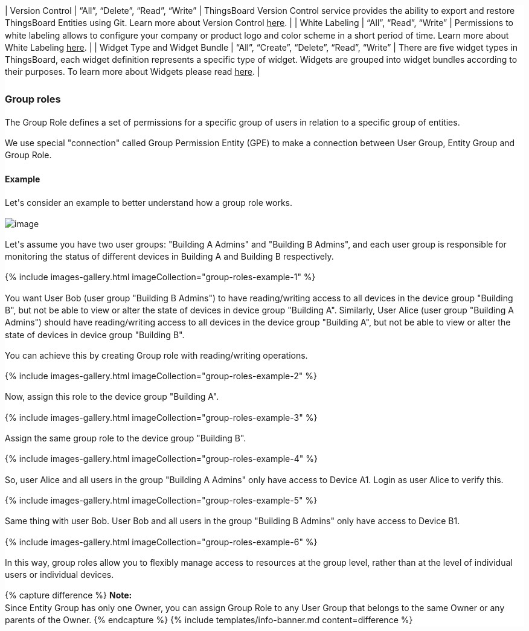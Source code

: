 | Version Control               | “All”, “Delete”, “Read”, “Write”                                                                                                                                                                                                                                                                   | ThingsBoard Version Control service provides the ability to export and restore ThingsBoard Entities using Git. Learn more about Version Control [here](/docs/{{docsPrefix}}user-guide/version-control/).                                                                                                                                                                                                                                                                                                                                                    |
| White Labeling                | “All”, “Read”, “Write”                                                                                                                                                                                                                                                                             | Permissions to white labeling allows to configure your company or product logo and color scheme in a short period of time. Learn more about White Labeling [here](/docs/{{docsPrefix}}user-guide/white-labeling/).                                                                                                                                                                                                                                                                                                                                          |
| Widget Type and Widget Bundle | “All”, “Create”, “Delete”, “Read”, “Write”                                                                                                                                                                                                                                                         | There are five widget types in ThingsBoard, each widget definition represents a specific type of widget. Widgets are grouped into widget bundles according to their purposes. To learn more about Widgets please read [here](/docs/{{docsPrefix}}user-guide/ui/widget-library/).                                                                                                                                                                                                                                                                            |

### Group roles

The Group Role defines a set of permissions for a specific group of users in relation to a specific group of entities.

We use special "connection" called Group Permission Entity (GPE) to make a connection between User Group, Entity Group and Group Role.  

#### Example

Let's consider an example to better understand how a group role works.

![image](/images/user-guide/security/rbac/group_roles.png)

Let's assume you have two user groups: "Building A Admins" and "Building B Admins", and each user group is responsible for monitoring the status of different devices in Building A and Building B respectively.

{% include images-gallery.html imageCollection="group-roles-example-1" %}

You want User Bob (user group "Building B Admins") to have reading/writing access to all devices in the device group "Building B", but not be able to view or alter the state of devices in device group "Building A".
Similarly, User Alice (user group "Building A Admins") should have reading/writing access to all devices in the device group "Building A", but not be able to view or alter the state of devices in device group "Building B".

You can achieve this by creating Group role with reading/writing operations.

{% include images-gallery.html imageCollection="group-roles-example-2" %}

Now, assign this role to the device group "Building A".

{% include images-gallery.html imageCollection="group-roles-example-3" %}

Assign the same group role to the device group "Building B".

{% include images-gallery.html imageCollection="group-roles-example-4" %}

So, user Alice and all users in the group "Building A Admins" only have access to Device A1. Login as user Alice to verify this.

{% include images-gallery.html imageCollection="group-roles-example-5" %}

Same thing with user Bob. User Bob and all users in the group "Building B Admins" only have access to Device B1.

{% include images-gallery.html imageCollection="group-roles-example-6" %}

In this way, group roles allow you to flexibly manage access to resources at the group level, rather than at the level of individual users or individual devices.

{% capture difference %}
**Note:**
<br>
Since Entity Group has only one Owner, you can assign Group Role to any User Group that belongs to the same Owner or any parents of the Owner.
{% endcapture %}
{% include templates/info-banner.md content=difference %}
